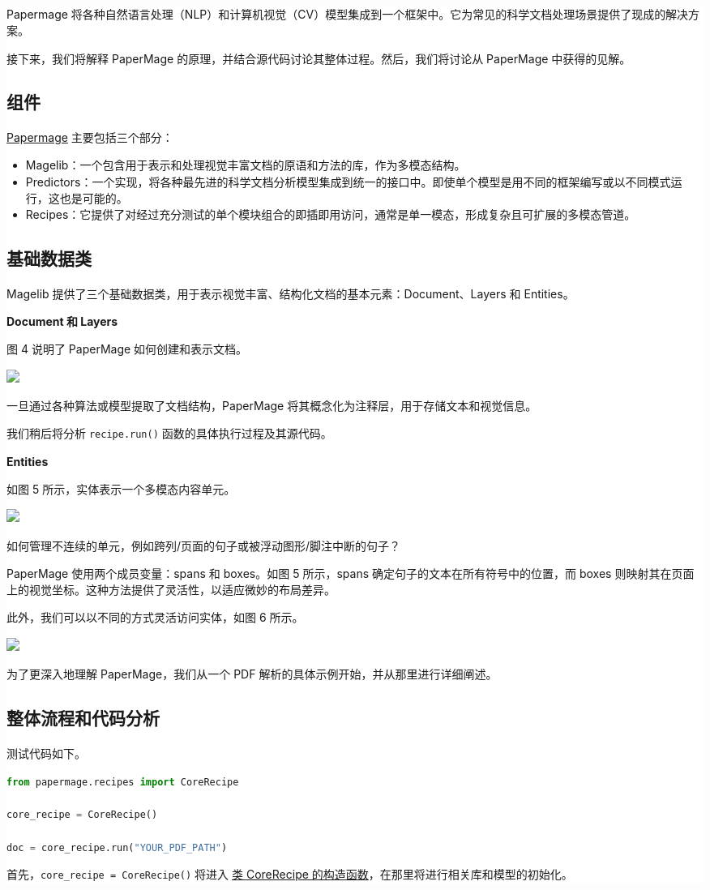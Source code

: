 Papermage 将各种自然语言处理（NLP）和计算机视觉（CV）模型集成到一个框架中。它为常见的科学文档处理场景提供了现成的解决方案。

接下来，我们将解释 PaperMage 的原理，并结合源代码讨论其整体过程。然后，我们将讨论从 PaperMage 中获得的见解。

## 组件

[Papermage](https://aclanthology.org/2023.emnlp-demo.45.pdf) 主要包括三个部分：

* Magelib：一个包含用于表示和处理视觉丰富文档的原语和方法的库，作为多模态结构。
* Predictors：一个实现，将各种最先进的科学文档分析模型集成到统一的接口中。即使单个模型是用不同的框架编写或以不同模式运行，这也是可能的。
* Recipes：它提供了对经过充分测试的单个模块组合的即插即用访问，通常是单一模态，形成复杂且可扩展的多模态管道。

## 基础数据类

Magelib 提供了三个基础数据类，用于表示视觉丰富、结构化文档的基本元素：Document、Layers 和 Entities。

**Document 和 Layers**

图 4 说明了 PaperMage 如何创建和表示文档。

![](https://cdn-images-1.readmedium.com/v2/resize:fit:800/0*M-MsCCeUJsRMq6sH.png)

一旦通过各种算法或模型提取了文档结构，PaperMage 将其概念化为注释层，用于存储文本和视觉信息。

我们稍后将分析 `recipe.run()` 函数的具体执行过程及其源代码。

**Entities**

如图 5 所示，实体表示一个多模态内容单元。

![](https://cdn-images-1.readmedium.com/v2/resize:fit:800/0*yMHFTOtwZiAzfmij.png)

如何管理不连续的单元，例如跨列/页面的句子或被浮动图形/脚注中断的句子？

PaperMage 使用两个成员变量：spans 和 boxes。如图 5 所示，spans 确定句子的文本在所有符号中的位置，而 boxes 则映射其在页面上的视觉坐标。这种方法提供了灵活性，以适应微妙的布局差异。

此外，我们可以以不同的方式灵活访问实体，如图 6 所示。

![](https://cdn-images-1.readmedium.com/v2/resize:fit:800/0*nnquKwiMN0eW-S7S.png)

为了更深入地理解 PaperMage，我们从一个 PDF 解析的具体示例开始，并从那里进行详细阐述。

## 整体流程和代码分析

测试代码如下。

```python
from papermage.recipes import CoreRecipe

core_recipe = CoreRecipe()

doc = core_recipe.run("YOUR_PDF_PATH")
```
首先，`core_recipe = CoreRecipe()` 将进入 [类 CoreRecipe 的构造函数](https://github.com/allenai/papermage/blob/fb270157f0dc61487e06ccabd70327cebda4fc7a/papermage/recipes/core_recipe.py#L78)，在那里将进行相关库和模型的初始化。
